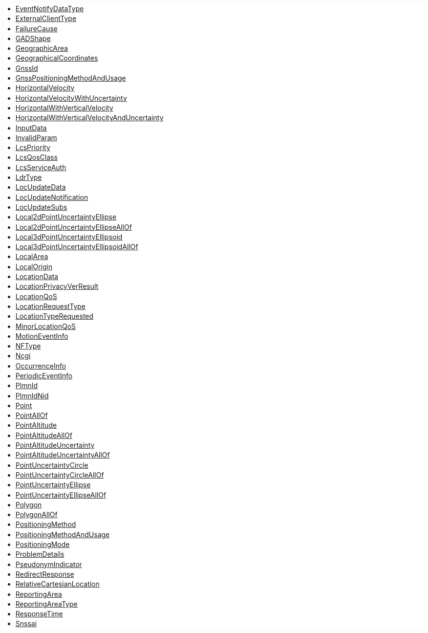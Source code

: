  - [EventNotifyDataType](docs/EventNotifyDataType.md)
 - [ExternalClientType](docs/ExternalClientType.md)
 - [FailureCause](docs/FailureCause.md)
 - [GADShape](docs/GADShape.md)
 - [GeographicArea](docs/GeographicArea.md)
 - [GeographicalCoordinates](docs/GeographicalCoordinates.md)
 - [GnssId](docs/GnssId.md)
 - [GnssPositioningMethodAndUsage](docs/GnssPositioningMethodAndUsage.md)
 - [HorizontalVelocity](docs/HorizontalVelocity.md)
 - [HorizontalVelocityWithUncertainty](docs/HorizontalVelocityWithUncertainty.md)
 - [HorizontalWithVerticalVelocity](docs/HorizontalWithVerticalVelocity.md)
 - [HorizontalWithVerticalVelocityAndUncertainty](docs/HorizontalWithVerticalVelocityAndUncertainty.md)
 - [InputData](docs/InputData.md)
 - [InvalidParam](docs/InvalidParam.md)
 - [LcsPriority](docs/LcsPriority.md)
 - [LcsQosClass](docs/LcsQosClass.md)
 - [LcsServiceAuth](docs/LcsServiceAuth.md)
 - [LdrType](docs/LdrType.md)
 - [LocUpdateData](docs/LocUpdateData.md)
 - [LocUpdateNotification](docs/LocUpdateNotification.md)
 - [LocUpdateSubs](docs/LocUpdateSubs.md)
 - [Local2dPointUncertaintyEllipse](docs/Local2dPointUncertaintyEllipse.md)
 - [Local2dPointUncertaintyEllipseAllOf](docs/Local2dPointUncertaintyEllipseAllOf.md)
 - [Local3dPointUncertaintyEllipsoid](docs/Local3dPointUncertaintyEllipsoid.md)
 - [Local3dPointUncertaintyEllipsoidAllOf](docs/Local3dPointUncertaintyEllipsoidAllOf.md)
 - [LocalArea](docs/LocalArea.md)
 - [LocalOrigin](docs/LocalOrigin.md)
 - [LocationData](docs/LocationData.md)
 - [LocationPrivacyVerResult](docs/LocationPrivacyVerResult.md)
 - [LocationQoS](docs/LocationQoS.md)
 - [LocationRequestType](docs/LocationRequestType.md)
 - [LocationTypeRequested](docs/LocationTypeRequested.md)
 - [MinorLocationQoS](docs/MinorLocationQoS.md)
 - [MotionEventInfo](docs/MotionEventInfo.md)
 - [NFType](docs/NFType.md)
 - [Ncgi](docs/Ncgi.md)
 - [OccurrenceInfo](docs/OccurrenceInfo.md)
 - [PeriodicEventInfo](docs/PeriodicEventInfo.md)
 - [PlmnId](docs/PlmnId.md)
 - [PlmnIdNid](docs/PlmnIdNid.md)
 - [Point](docs/Point.md)
 - [PointAllOf](docs/PointAllOf.md)
 - [PointAltitude](docs/PointAltitude.md)
 - [PointAltitudeAllOf](docs/PointAltitudeAllOf.md)
 - [PointAltitudeUncertainty](docs/PointAltitudeUncertainty.md)
 - [PointAltitudeUncertaintyAllOf](docs/PointAltitudeUncertaintyAllOf.md)
 - [PointUncertaintyCircle](docs/PointUncertaintyCircle.md)
 - [PointUncertaintyCircleAllOf](docs/PointUncertaintyCircleAllOf.md)
 - [PointUncertaintyEllipse](docs/PointUncertaintyEllipse.md)
 - [PointUncertaintyEllipseAllOf](docs/PointUncertaintyEllipseAllOf.md)
 - [Polygon](docs/Polygon.md)
 - [PolygonAllOf](docs/PolygonAllOf.md)
 - [PositioningMethod](docs/PositioningMethod.md)
 - [PositioningMethodAndUsage](docs/PositioningMethodAndUsage.md)
 - [PositioningMode](docs/PositioningMode.md)
 - [ProblemDetails](docs/ProblemDetails.md)
 - [PseudonymIndicator](docs/PseudonymIndicator.md)
 - [RedirectResponse](docs/RedirectResponse.md)
 - [RelativeCartesianLocation](docs/RelativeCartesianLocation.md)
 - [ReportingArea](docs/ReportingArea.md)
 - [ReportingAreaType](docs/ReportingAreaType.md)
 - [ResponseTime](docs/ResponseTime.md)
 - [Snssai](docs/Snssai.md)